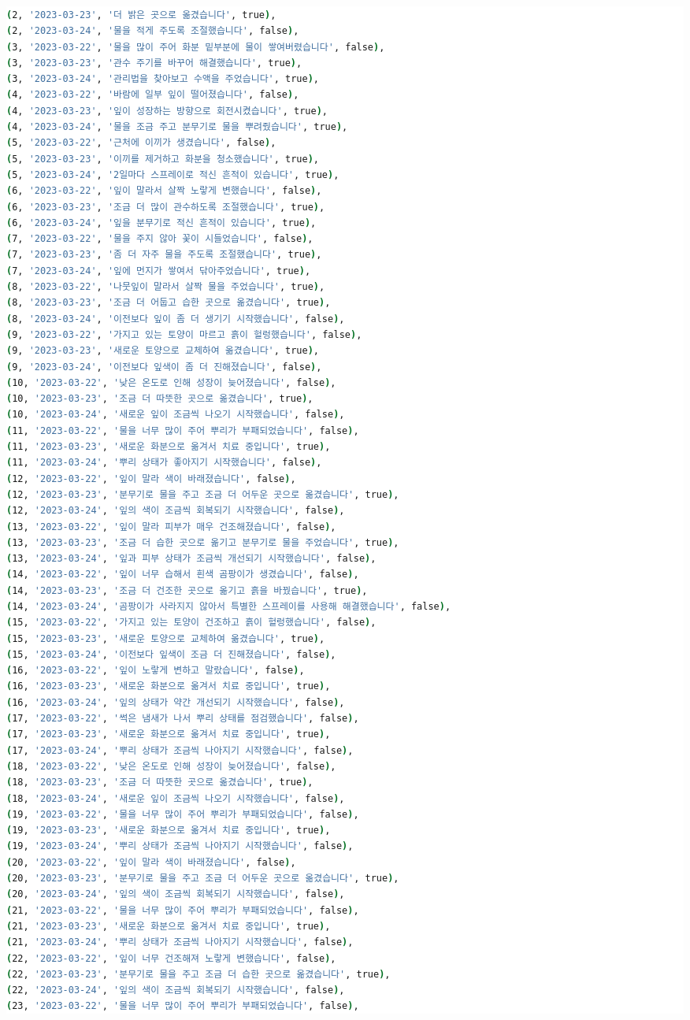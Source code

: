 ```bash
(2, '2023-03-23', '더 밝은 곳으로 옮겼습니다', true),
(2, '2023-03-24', '물을 적게 주도록 조절했습니다', false),
(3, '2023-03-22', '물을 많이 주어 화분 밑부분에 물이 쌓여버렸습니다', false),
(3, '2023-03-23', '관수 주기를 바꾸어 해결했습니다', true),
(3, '2023-03-24', '관리법을 찾아보고 수액을 주었습니다', true),
(4, '2023-03-22', '바람에 일부 잎이 떨어졌습니다', false),
(4, '2023-03-23', '잎이 성장하는 방향으로 회전시켰습니다', true),
(4, '2023-03-24', '물을 조금 주고 분무기로 물을 뿌려줬습니다', true),
(5, '2023-03-22', '근처에 이끼가 생겼습니다', false),
(5, '2023-03-23', '이끼를 제거하고 화분을 청소했습니다', true),
(5, '2023-03-24', '2일마다 스프레이로 적신 흔적이 있습니다', true),
(6, '2023-03-22', '잎이 말라서 살짝 노랗게 변했습니다', false),
(6, '2023-03-23', '조금 더 많이 관수하도록 조절했습니다', true),
(6, '2023-03-24', '잎을 분무기로 적신 흔적이 있습니다', true),
(7, '2023-03-22', '물을 주지 않아 꽃이 시들었습니다', false),
(7, '2023-03-23', '좀 더 자주 물을 주도록 조절했습니다', true),
(7, '2023-03-24', '잎에 먼지가 쌓여서 닦아주었습니다', true),
(8, '2023-03-22', '나뭇잎이 말라서 살짝 물을 주었습니다', true),
(8, '2023-03-23', '조금 더 어둡고 습한 곳으로 옮겼습니다', true),
(8, '2023-03-24', '이전보다 잎이 좀 더 생기기 시작했습니다', false),
(9, '2023-03-22', '가지고 있는 토양이 마르고 흙이 헐렁했습니다', false),
(9, '2023-03-23', '새로운 토양으로 교체하여 옮겼습니다', true),
(9, '2023-03-24', '이전보다 잎색이 좀 더 진해졌습니다', false),
(10, '2023-03-22', '낮은 온도로 인해 성장이 늦어졌습니다', false),
(10, '2023-03-23', '조금 더 따뜻한 곳으로 옮겼습니다', true),
(10, '2023-03-24', '새로운 잎이 조금씩 나오기 시작했습니다', false),
(11, '2023-03-22', '물을 너무 많이 주어 뿌리가 부패되었습니다', false),
(11, '2023-03-23', '새로운 화분으로 옮겨서 치료 중입니다', true),
(11, '2023-03-24', '뿌리 상태가 좋아지기 시작했습니다', false),
(12, '2023-03-22', '잎이 말라 색이 바래졌습니다', false),
(12, '2023-03-23', '분무기로 물을 주고 조금 더 어두운 곳으로 옮겼습니다', true),
(12, '2023-03-24', '잎의 색이 조금씩 회복되기 시작했습니다', false),
(13, '2023-03-22', '잎이 말라 피부가 매우 건조해졌습니다', false),
(13, '2023-03-23', '조금 더 습한 곳으로 옮기고 분무기로 물을 주었습니다', true),
(13, '2023-03-24', '잎과 피부 상태가 조금씩 개선되기 시작했습니다', false),
(14, '2023-03-22', '잎이 너무 습해서 흰색 곰팡이가 생겼습니다', false),
(14, '2023-03-23', '조금 더 건조한 곳으로 옮기고 흙을 바꿨습니다', true),
(14, '2023-03-24', '곰팡이가 사라지지 않아서 특별한 스프레이를 사용해 해결했습니다', false),
(15, '2023-03-22', '가지고 있는 토양이 건조하고 흙이 헐렁했습니다', false),
(15, '2023-03-23', '새로운 토양으로 교체하여 옮겼습니다', true),
(15, '2023-03-24', '이전보다 잎색이 조금 더 진해졌습니다', false),
(16, '2023-03-22', '잎이 노랗게 변하고 말랐습니다', false),
(16, '2023-03-23', '새로운 화분으로 옮겨서 치료 중입니다', true),
(16, '2023-03-24', '잎의 상태가 약간 개선되기 시작했습니다', false),
(17, '2023-03-22', '썩은 냄새가 나서 뿌리 상태를 점검했습니다', false),
(17, '2023-03-23', '새로운 화분으로 옮겨서 치료 중입니다', true),
(17, '2023-03-24', '뿌리 상태가 조금씩 나아지기 시작했습니다', false),
(18, '2023-03-22', '낮은 온도로 인해 성장이 늦어졌습니다', false),
(18, '2023-03-23', '조금 더 따뜻한 곳으로 옮겼습니다', true),
(18, '2023-03-24', '새로운 잎이 조금씩 나오기 시작했습니다', false),
(19, '2023-03-22', '물을 너무 많이 주어 뿌리가 부패되었습니다', false),
(19, '2023-03-23', '새로운 화분으로 옮겨서 치료 중입니다', true),
(19, '2023-03-24', '뿌리 상태가 조금씩 나아지기 시작했습니다', false),
(20, '2023-03-22', '잎이 말라 색이 바래졌습니다', false),
(20, '2023-03-23', '분무기로 물을 주고 조금 더 어두운 곳으로 옮겼습니다', true),
(20, '2023-03-24', '잎의 색이 조금씩 회복되기 시작했습니다', false),
(21, '2023-03-22', '물을 너무 많이 주어 뿌리가 부패되었습니다', false),
(21, '2023-03-23', '새로운 화분으로 옮겨서 치료 중입니다', true),
(21, '2023-03-24', '뿌리 상태가 조금씩 나아지기 시작했습니다', false),
(22, '2023-03-22', '잎이 너무 건조해져 노랗게 변했습니다', false),
(22, '2023-03-23', '분무기로 물을 주고 조금 더 습한 곳으로 옮겼습니다', true),
(22, '2023-03-24', '잎의 색이 조금씩 회복되기 시작했습니다', false),
(23, '2023-03-22', '물을 너무 많이 주어 뿌리가 부패되었습니다', false),
```